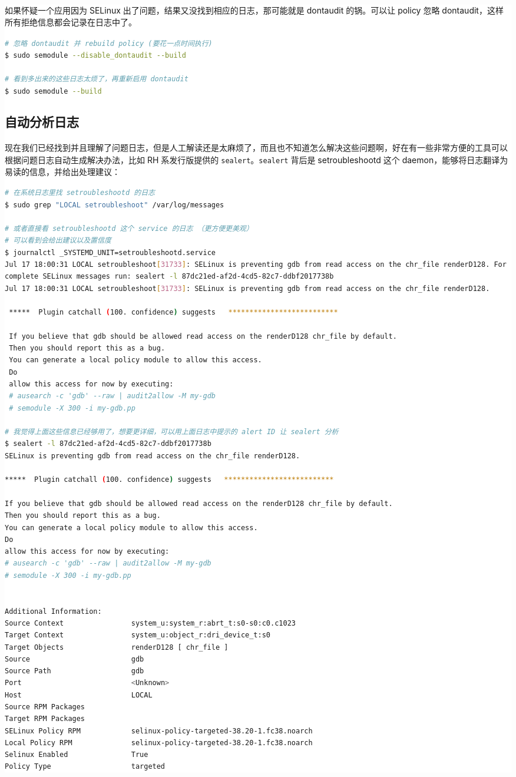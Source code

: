 
如果怀疑一个应用因为 SELinux 出了问题，结果又没找到相应的日志，那可能就是 dontaudit 的锅。可以让 policy 忽略 dontaudit，这样所有拒绝信息都会记录在日志中了。
```bash
# 忽略 dontaudit 并 rebuild policy (要花一点时间执行)
$ sudo semodule --disable_dontaudit --build

# 看到多出来的这些日志太烦了，再重新启用 dontaudit
$ sudo semodule --build
```

## 自动分析日志
现在我们已经找到并且理解了问题日志，但是人工解读还是太麻烦了，而且也不知道怎么解决这些问题啊，好在有一些非常方便的工具可以根据问题日志自动生成解决办法，比如 RH 系发行版提供的 `sealert`。`sealert` 背后是 setroubleshootd 这个 daemon，能够将日志翻译为易读的信息，并给出处理建议：
```bash
# 在系统日志里找 setroubleshootd 的日志
$ sudo grep "LOCAL setroubleshoot" /var/log/messages

# 或者直接看 setroubleshootd 这个 service 的日志 （更方便更美观）
# 可以看到会给出建议以及置信度
$ journalctl _SYSTEMD_UNIT=setroubleshootd.service
Jul 17 18:00:31 LOCAL setroubleshoot[31733]: SELinux is preventing gdb from read access on the chr_file renderD128. For complete SELinux messages run: sealert -l 87dc21ed-af2d-4cd5-82c7-ddbf2017738b
Jul 17 18:00:31 LOCAL setroubleshoot[31733]: SELinux is preventing gdb from read access on the chr_file renderD128.
                                             
 *****  Plugin catchall (100. confidence) suggests   **************************
                                             
 If you believe that gdb should be allowed read access on the renderD128 chr_file by default.
 Then you should report this as a bug.
 You can generate a local policy module to allow this access.
 Do
 allow this access for now by executing:
 # ausearch -c 'gdb' --raw | audit2allow -M my-gdb
 # semodule -X 300 -i my-gdb.pp

# 我觉得上面这些信息已经够用了，想要更详细，可以用上面日志中提示的 alert ID 让 sealert 分析
$ sealert -l 87dc21ed-af2d-4cd5-82c7-ddbf2017738b
SELinux is preventing gdb from read access on the chr_file renderD128.

*****  Plugin catchall (100. confidence) suggests   **************************

If you believe that gdb should be allowed read access on the renderD128 chr_file by default.
Then you should report this as a bug.
You can generate a local policy module to allow this access.
Do
allow this access for now by executing:
# ausearch -c 'gdb' --raw | audit2allow -M my-gdb
# semodule -X 300 -i my-gdb.pp


Additional Information:
Source Context                system_u:system_r:abrt_t:s0-s0:c0.c1023
Target Context                system_u:object_r:dri_device_t:s0
Target Objects                renderD128 [ chr_file ]
Source                        gdb
Source Path                   gdb
Port                          <Unknown>
Host                          LOCAL
Source RPM Packages           
Target RPM Packages           
SELinux Policy RPM            selinux-policy-targeted-38.20-1.fc38.noarch
Local Policy RPM              selinux-policy-targeted-38.20-1.fc38.noarch
Selinux Enabled               True
Policy Type                   targeted
```